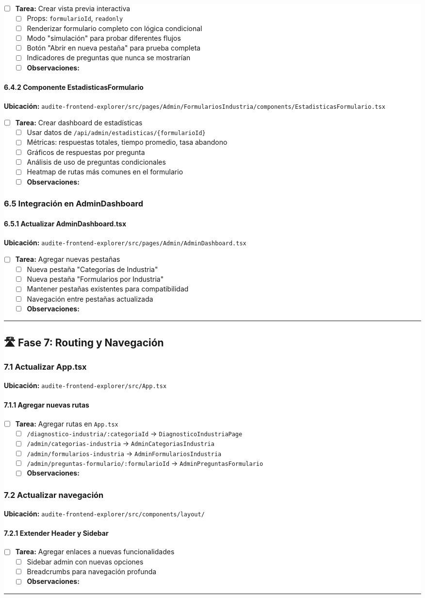 - [ ] **Tarea:** Crear vista previa interactiva
  - [ ] Props: `formularioId`, `readonly`
  - [ ] Renderizar formulario completo con lógica condicional
  - [ ] Modo "simulación" para probar diferentes flujos
  - [ ] Botón "Abrir en nueva pestaña" para prueba completa
  - [ ] Indicadores de preguntas que nunca se mostrarían
  - [ ] **Observaciones:**

#### 6.4.2 Componente EstadisticasFormulario
**Ubicación:** `audite-frontend-explorer/src/pages/Admin/FormulariosIndustria/components/EstadisticasFormulario.tsx`

- [ ] **Tarea:** Crear dashboard de estadísticas
  - [ ] Usar datos de `/api/admin/estadisticas/{formularioId}`
  - [ ] Métricas: respuestas totales, tiempo promedio, tasa abandono
  - [ ] Gráficos de respuestas por pregunta
  - [ ] Análisis de uso de preguntas condicionales
  - [ ] Heatmap de rutas más comunes en el formulario
  - [ ] **Observaciones:**

### 6.5 Integración en AdminDashboard

#### 6.5.1 Actualizar AdminDashboard.tsx
**Ubicación:** `audite-frontend-explorer/src/pages/Admin/AdminDashboard.tsx`

- [ ] **Tarea:** Agregar nuevas pestañas
  - [ ] Nueva pestaña "Categorías de Industria"
  - [ ] Nueva pestaña "Formularios por Industria"
  - [ ] Mantener pestañas existentes para compatibilidad
  - [ ] Navegación entre pestañas actualizada
  - [ ] **Observaciones:**

---

## 🛣️ Fase 7: Routing y Navegación

### 7.1 Actualizar App.tsx
**Ubicación:** `audite-frontend-explorer/src/App.tsx`

#### 7.1.1 Agregar nuevas rutas
- [ ] **Tarea:** Agregar rutas en `App.tsx`
  - [ ] `/diagnostico-industria/:categoriaId` → `DiagnosticoIndustriaPage`
  - [ ] `/admin/categorias-industria` → `AdminCategoriasIndustria`
  - [ ] `/admin/formularios-industria` → `AdminFormulariosIndustria`
  - [ ] `/admin/preguntas-formulario/:formularioId` → `AdminPreguntasFormulario`
  - [ ] **Observaciones:**

### 7.2 Actualizar navegación
**Ubicación:** `audite-frontend-explorer/src/components/layout/`

#### 7.2.1 Extender Header y Sidebar
- [ ] **Tarea:** Agregar enlaces a nuevas funcionalidades
  - [ ] Sidebar admin con nuevas opciones
  - [ ] Breadcrumbs para navegación profunda
  - [ ] **Observaciones:**

---